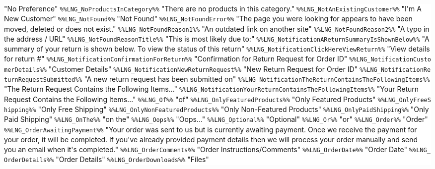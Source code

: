 <TD>"No Preference"</td></tr>
<TR><TD><CODE>%%LNG_NoProductsInCategory%%</code></TD>
<TD>"There are no products in this category."</td></tr>
<TR><TD><CODE>%%LNG_NotAnExistingCustomer%%</code></TD>
<TD>"I'm A New Customer"</td></tr>
<TR><TD><CODE>%%LNG_NotFound%%</code></TD>
<TD>"Not Found"</td></tr>
<TR><TD><CODE>%%LNG_NotFoundError%%</code></TD>
<TD>"The page you were looking for appears to have been moved, deleted or does not exist."</td></tr>
<TR><TD><CODE>%%LNG_NotFoundReason1%%</code></TD>
<TD>"An outdated link on another site"</td></tr>
<TR><TD><CODE>%%LNG_NotFoundReason2%%</code></TD>
<TD>"A typo in the address / URL"</td></tr>
<TR><TD><CODE>%%LNG_NotFoundReasonTitle%%</code></TD>
<TD>"This is most likely due to:"</td></tr>
<TR><TD><CODE>%%LNG_NotificationAReturnSummaryIsShownBelow%%</code></TD>
<TD>"A summary of your return is shown below. To view the status of this return"</td></tr>
<TR><TD><CODE>%%LNG_NotificationClickHereViewReturn%%</code></TD>
<TD>"View details for return #"</td></tr>
<TR><TD><CODE>%%LNG_NotificationConfirmationForReturn%%</code></TD>
<TD>"Confirmation for Return Request for Order ID"</td></tr>
<TR><TD><CODE>%%LNG_NotificationCustomerDetails%%</code></TD>
<TD>"Customer Details"</td></tr>
<TR><TD><CODE>%%LNG_NotificationNewReturnRequest%%</code></TD>
<TD>"New Return Request for Order ID"</td></tr>
<TR><TD><CODE>%%LNG_NotificationReturnRequestSubmitted%%</code></TD>
<TD>"A new return request has been submitted on"</td></tr>
<TR><TD><CODE>%%LNG_NotificationTheReturnContainsTheFollowingItems%%</code></TD>
<TD>"The Return Request Contains the Following Items..."</td></tr>
<TR><TD><CODE>%%LNG_NotificationYourReturnContainsTheFollowingItems%%</code></TD>
<TD>"Your Return Request Contains the Following Items..."</td></tr>
<TR><TD><CODE>%%LNG_Of%%</code></TD>
<TD>"of"</td></tr>
<TR><TD><CODE>%%LNG_OnlyFeaturedProducts%%</code></TD>
<TD>"Only Featured Products"</td></tr>
<TR><TD><CODE>%%LNG_OnlyFreeShipping%%</code></TD>
<TD>"Only Free Shipping"</td></tr>
<TR><TD><CODE>%%LNG_OnlyNonFeaturedProducts%%</code></TD>
<TD>"Only Non-Featured Products"</td></tr>
<TR><TD><CODE>%%LNG_OnlyPaidShipping%%</code></TD>
<TD>"Only Paid Shipping"</td></tr>
<TR><TD><CODE>%%LNG_OnThe%%</code></TD>
<TD>"on the"</td></tr>
<TR><TD><CODE>%%LNG_Oops%%</code></TD>
<TD>"Oops..."</td></tr>
<TR><TD><CODE>%%LNG_Optional%%</code></TD>
<TD>"Optional"</td></tr>
<TR><TD><CODE>%%LNG_Or%%</code></TD>
<TD>"or"</td></tr>
<TR><TD><CODE>%%LNG_Order%%</code></TD>
<TD>"Order"</td></tr>
<TR><TD><CODE>%%LNG_OrderAwaitingPayment%%</code></TD>
<TD>"Your order was sent to us but is currently awaiting payment. Once we receive the payment for your order, it will be completed. If you've already provided payment details then we will process your order manually and send you an email when it's completed."</td></tr>
<TR><TD><CODE>%%LNG_OrderComments%%</code></TD>
<TD>"Order Instructions/Comments"</td></tr>
<TR><TD><CODE>%%LNG_OrderDate%%</code></TD>
<TD>"Order Date"</td></tr>
<TR><TD><CODE>%%LNG_OrderDetails%%</code></TD>
<TD>"Order Details"</td></tr>
<TR><TD><CODE>%%LNG_OrderDownloads%%</code></TD>
<TD>"Files"</td></tr>